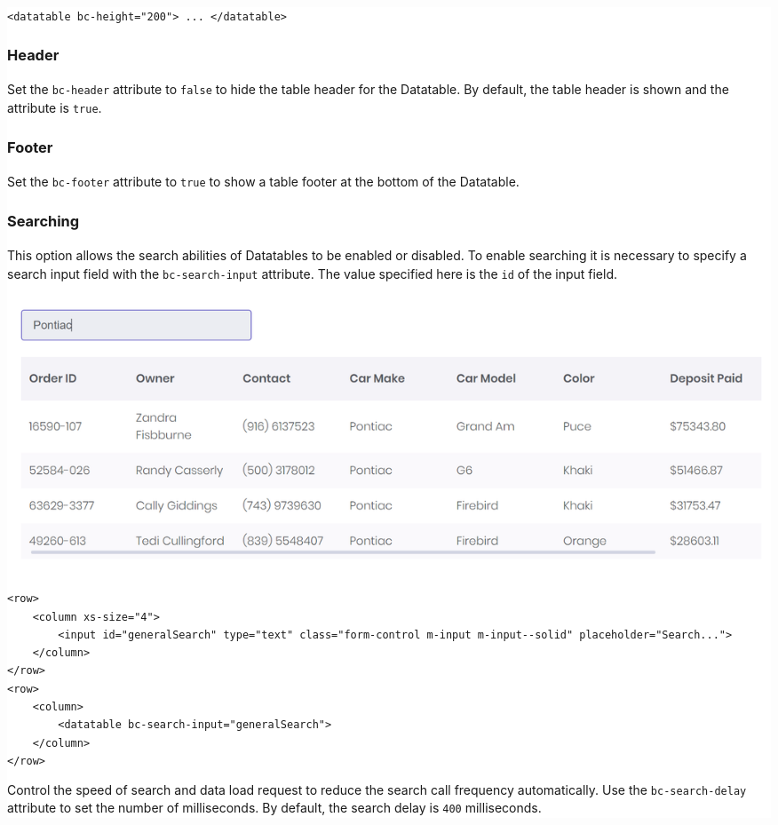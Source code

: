 ```markup
<datatable bc-height="200"> ... </datatable>
```

### Header

Set the `bc-header` attribute to `false` to hide the table header for the Datatable. By default, the table header is shown and the attribute is `true`.

### Footer

Set the `bc-footer` attribute to `true` to show a table footer at the bottom of the Datatable.

### Searching

This option allows the search abilities of Datatables to be enabled or disabled. To enable searching it is necessary to specify a search input field with the `bc-search-input` attribute. The value specified here is the `id` of the input field.

<img class="img-shadow img-responsive center-block" src="https://raw.githubusercontent.com/brecons/metronic-tag-helper/master/docs/images/datatable_05.png" width="929" alt="Datatable Searching">

```markup
<row>
    <column xs-size="4">
        <input id="generalSearch" type="text" class="form-control m-input m-input--solid" placeholder="Search...">
    </column>
</row>
<row>
    <column>
        <datatable bc-search-input="generalSearch">
    </column>
</row>
```

Control the speed of search and data load request to reduce the search call frequency automatically. Use the `bc-search-delay` attribute to set the number of milliseconds. By default, the search delay is `400` milliseconds.
